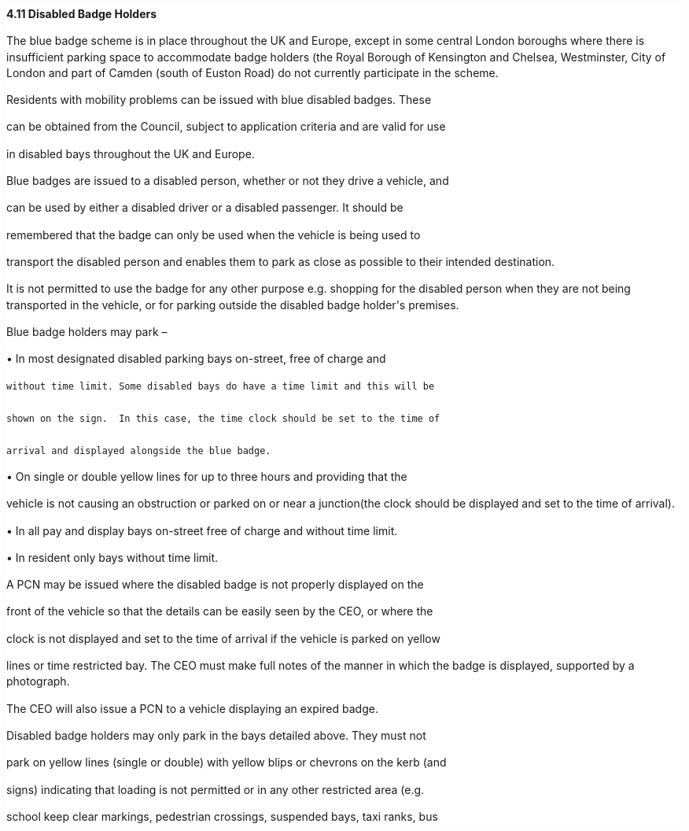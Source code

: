 **4.11 Disabled Badge Holders**

The blue badge scheme is in place throughout the UK and Europe, except in some central London boroughs where there is insufficient parking space to accommodate badge holders (the Royal Borough of Kensington and Chelsea, Westminster, City of London and part of Camden (south of Euston Road) do not currently participate in the scheme.

Residents with mobility problems can be issued with blue disabled badges. These

can be obtained from the Council, subject to application criteria and are valid for use

in disabled bays throughout the UK and Europe.

Blue badges are issued to a disabled person, whether or not they drive a vehicle, and

can be used by either a disabled driver or a disabled passenger.   It should be

remembered that the badge can only be used when the vehicle is being used to

transport the disabled person and enables them to park as close as possible to their intended destination.

It is not permitted to use the badge for any other purpose e.g. shopping for the disabled person when they are not being transported in the vehicle, or for parking outside the disabled badge holder's premises.

Blue badge holders may park –

•   In most designated disabled parking bays on-street, free of charge and

    without time limit. Some disabled bays do have a time limit and this will be

    shown on the sign.  In this case, the time clock should be set to the time of

    arrival and displayed alongside the blue badge.

•   On single or double yellow lines for up to three hours and providing that the

vehicle is not causing an obstruction or parked on or near a junction(the clock should be displayed and set to the time of arrival).

•   In all pay and display bays on-street free of charge and without time limit.

•   In resident only bays without time limit.

A PCN may be issued where the disabled badge is not properly displayed on the

front of the vehicle so that the details can be easily seen by the CEO, or where the

clock is not displayed and set to the time of arrival if the vehicle is parked on yellow

lines or time restricted bay. The CEO must make full notes of the manner in which the badge is displayed, supported by a photograph.

The CEO will also issue a PCN to a vehicle displaying an expired badge.

Disabled badge holders may only park in the bays detailed above. They must not

park on yellow lines (single or double) with yellow blips or chevrons on the kerb (and

signs) indicating that loading is not permitted or in any other restricted area (e.g.

school keep clear markings, pedestrian crossings, suspended bays, taxi ranks, bus
